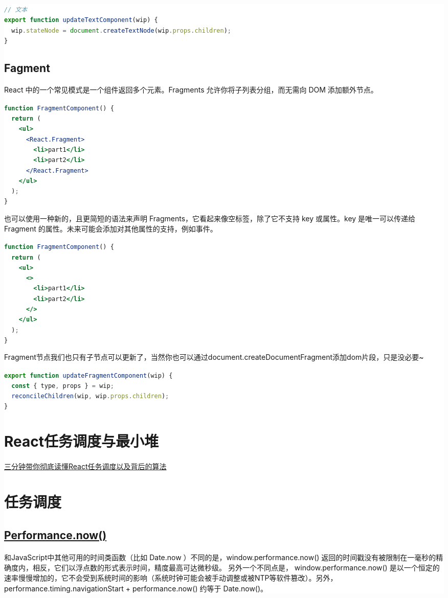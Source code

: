 ```js
// 文本
export function updateTextComponent(wip) {
  wip.stateNode = document.createTextNode(wip.props.children);
}
```
## Fagment
React 中的一个常见模式是一个组件返回多个元素。Fragments 允许你将子列表分组，而无需向 DOM 添加额外节点。
```jsx
function FragmentComponent() {
  return (
    <ul>
      <React.Fragment>
        <li>part1</li>
        <li>part2</li>
      </React.Fragment>
    </ul>
  );
}
```
也可以使用一种新的，且更简短的语法来声明 Fragments，它看起来像空标签，除了它不支持 key 或属性。key 是唯一可以传递给 Fragment 的属性。未来可能会添加对其他属性的支持，例如事件。
```jsx
function FragmentComponent() {
  return (
    <ul>
      <>
        <li>part1</li>
        <li>part2</li>
      </>
    </ul>
  );
}
```
Fragment节点我们也只有子节点可以更新了，当然你也可以通过document.createDocumentFragment添加dom片段，只是没必要~
```js
export function updateFragmentComponent(wip) {
  const { type, props } = wip;
  reconcileChildren(wip, wip.props.children);
}
```

# React任务调度与最小堆
[三分钟带你彻底读懂React任务调度以及背后的算法](https://juejin.cn/post/7051878454433677319)

# 任务调度

## [Performance.now()](https://developer.mozilla.org/zh-CN/docs/Web/API/Performance/now)
和JavaScript中其他可用的时间类函数（比如 Date.now ）不同的是，window.performance.now() 返回的时间戳没有被限制在一毫秒的精确度内，相反，它们以浮点数的形式表示时间，精度最高可达微秒级。
另外一个不同点是， window.performance.now() 是以一个恒定的速率慢慢增加的，它不会受到系统时间的影响（系统时钟可能会被手动调整或被NTP等软件篡改）。另外，performance.timing.navigationStart + performance.now() 约等于 Date.now()。
